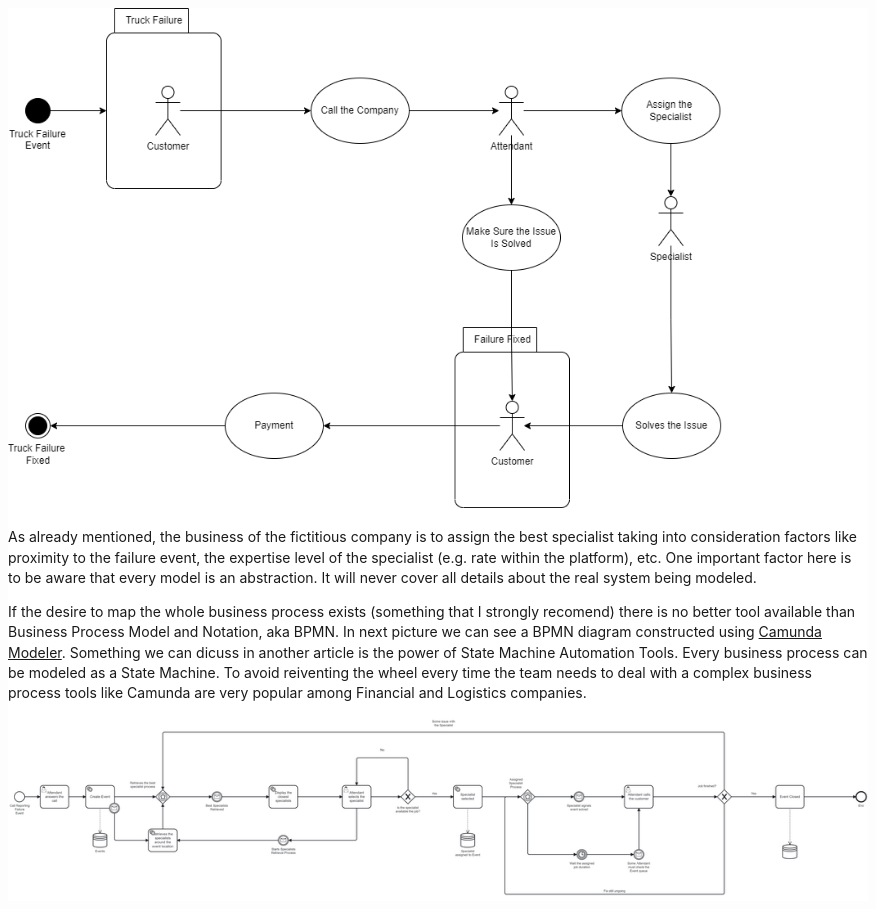 <img src="./Use Cases UML.drawio.png" alt= 'Use case UML Diagram'  height="500px">

As already mentioned, the business of the fictitious company is to assign the best specialist taking into consideration factors like proximity to the failure event, the expertise level of the specialist (e.g. rate within the platform), etc. One important factor here is to be aware that every model is an abstraction. It will never cover all details about the real system being modeled.

If the desire to map the whole business process exists (something that I strongly recomend) there is no better tool available than Business Process Model and Notation, aka BPMN. In next picture we can see a BPMN diagram constructed using [Camunda Modeler](https://camunda.com/download/modeler/). Something we can dicuss in another article is the power of State Machine Automation Tools. Every business process can be modeled as a State Machine. To avoid reiventing the wheel every time the team needs to deal with a complex business process tools like Camunda are very popular among Financial and Logistics companies.

<img src="./Use Case BPMN.png" alt= 'Use case BPMN Diagram' >
